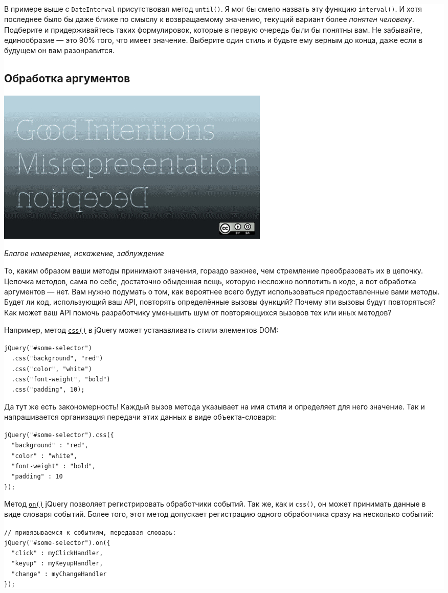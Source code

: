 В примере выше с `DateInterval` присутствовал метод `until()`. Я мог 
бы смело назвать эту функцию `interval()`. И хотя последнее было бы 
даже ближе по смыслу к возвращаемому значению, текущий вариант более 
*понятен человеку*. Подберите и придерживайтесь таких формулировок, которые в 
первую очередь были бы понятны вам. Не забывайте, единообразие — это 90% 
того, что имеет значение. Выберите один стиль и будьте ему верным до конца, 
даже если в будущем он вам разонравится.

## Обработка аргументов

![Благие намерения][17]

*Благое намерение, искажение, заблуждение*

То, каким образом ваши методы принимают значения, гораздо важнее, чем 
стремление преобразовать их в цепочку. Цепочка методов, сама по себе, 
достаточно обыденная вещь, которую несложно воплотить в коде, а вот обработка 
аргументов — нет. Вам нужно подумать о том, как вероятнее всего будут 
использоваться предоставленные вами методы. Будет ли код, использующий ваш 
API, повторять определённые вызовы функций? Почему эти вызовы будут 
повторяться? Как может ваш API помочь разработчику уменьшить шум от 
повторяющихся вызовов тех или иных методов?

Например, метод [`css()`][10] в jQuery может устанавливать стили элементов DOM:

    jQuery("#some-selector")
      .css("background", "red")
      .css("color", "white")
      .css("font-weight", "bold")
      .css("padding", 10);

Да тут же есть закономерность! Каждый вызов метода указывает на имя стиля и 
определяет для него значение. Так и напрашивается организация передачи этих 
данных в виде объекта-словаря:

    jQuery("#some-selector").css({
      "background" : "red",
      "color" : "white",
      "font-weight" : "bold",
      "padding" : 10
    });

Метод [`on()`][18] jQuery позволяет регистрировать обработчики событий. 
Так же, как и `css()`, он может принимать данные в виде словаря событий. Более 
того, этот метод допускает регистрацию одного обработчика сразу на несколько 
событий:

    // привязываемся к событиям, передавая словарь:
    jQuery("#some-selector").on({
      "click" : myClickHandler,
      "keyup" : myKeyupHandler,
      "change" : myChangeHandler
    });
    

 [1]: img/Pie-chart.jpg "Time Spent On Creating Vs Time Spent On Using"
 [2]: http://ru.wikipedia.org/wiki/Fluent_interface#JavaScript
 [3]: http://martinfowler.com/bliki/FluentInterface.html
 [4]: http://medialize.github.com/URI.js/
 [5]: https://twitter.com/leaverou
 [6]: http://lea.verou.me/chainvas/
 [7]: http://underscorejs.org/#chain
 [8]: http://en.wikipedia.org/wiki/Method_chaining
 [9]: http://ru.wikipedia.org/wiki/CQRS
 [10]: http://api.jquery.com/css/
 [11]: http://perfectionkills.com/extending-built-in-native-objects-evil-or-not/
 [12]: https://twitter.com/kangax
 [13]: https://developer.mozilla.org/en-US/docs/JavaScript/Reference/Global_Objects/Object/valueOf
 [14]: https://developer.mozilla.org/en-US/docs/JavaScript/Reference/Global_Objects/Object/toString
 [15]: https://twitter.com/jaffathecake
 [16]: http://www.slideshare.net/slideshow/embed_code/5426258?startSlide=59
 [17]: img/good-intention.jpg "Good Intentions"
 [18]: http://api.jquery.com/on/
 [19]: https://developer.mozilla.org/en-US/docs/JavaScript/Reference/Functions_and_function_scope/arguments
 [20]: https://developer.mozilla.org/en-US/docs/DOM/event.initMouseEvent
 [21]: http://www.diveintopython.net/power_of_introspection/optional_arguments.html
 [22]: http://wiki.ecmascript.org/doku.php?id=harmony:parameter_default_values
 [23]: http://wiki.ecmascript.org/doku.php?id=harmony:rest_parameters
 [24]: http://api.jquery.com/jquery.ajax/
 [25]: http://api.jquery.com/jQuery.extend/
 [26]: http://underscorejs.org/#extend
 [27]: http://api.prototypejs.org/language/Object/extend/
 [28]: http://api.jquery.com/toggle/
 [29]: img/developing-possibilities.jpg "Developing Possibilities"
 [30]: https://developer.mozilla.org/en-US/docs/DOM/DOM_event_reference
 [31]: http://api.jquery.com/jQuery.cssHooks/
 [32]: http://blog.rodneyrehm.de/archives/11-jQuery-Hooks.html
 [33]: img/duplication.jpg "Duplication"
 [34]: https://twitter.com/rmurphey
 [35]: http://rmurphey.com/blog/2010/07/12/patterns-for-dry-er-javascript/
 [36]: https://twitter.com/mathias
 [37]: http://slideshare.net/mathiasbynens/how-dry-impacts-javascript-performance-faster-javascript-execution-for-the-lazy-developer
 [38]: http://docstore.mik.ua/orelly/webprog/jscript/ch11_02.htm
 [39]: http://docstore.mik.ua/orelly/webprog/jscript/index.htm
 [40]: img/fail-faster.jpg "Fail Fast"
 [41]: http://api.jquery.com/jQuery.isfunction/
 [42]: http://underscorejs.org/#isFunction
 [43]: http://wiki.commonjs.org/wiki/Promises/A
 [44]: http://api.jquery.com/category/deferred-object/
 [45]: http://sitr.us/2012/07/31/promise-pipelines-in-javascript.html
 [46]: http://kangax.github.com/nfe/
 [47]: http://ru.wikipedia.org/wiki/DocBook
 [48]: http://gregfranko.com/Document-Bootstrap/
 [49]: http://vimeo.com/35689836
 [50]: http://www.slideshare.net/jaffathecake/reusable-code-for-good-or-for-awesome
 [51]: http://www.youtube.com/watch?v=heh4OeB9A-c
 [52]: http://addyosmani.com/resources/essentialjsdesignpatterns/book/
 [53]: https://twitter.com/addyosmani
 [54]: https://twitter.com/bassistance
 [55]: https://twitter.com/hellokahlil
 [YUIDoc]: http://yui.github.com/yuidoc/
 [JsDoc Toolkit]: https://github.com/p120ph37/node-jsdoc-toolkit
 [Markdox]: https://github.com/cbou/markdox
 [Dox]: https://github.com/visionmedia/dox
 [Docco]: http://jashkenas.github.com/docco/
 [JSDuck]: https://github.com/senchalabs/jsduck
 [JSDoc 3]: https://github.com/jsdoc3/jsdoc